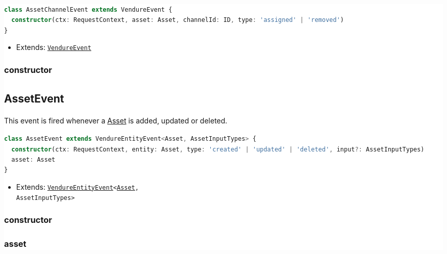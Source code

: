 ```ts title="Signature"
class AssetChannelEvent extends VendureEvent {
  constructor(ctx: RequestContext, asset: Asset, channelId: ID, type: 'assigned' | 'removed')
}
```
* Extends: <code><a href='/docs/reference/typescript-api/events/vendure-event#vendureevent'>VendureEvent</a></code>



<div className="members-wrapper">

### constructor

<MemberInfo kind="method" type="(ctx: <a href='/docs/reference/typescript-api/request/request-context#requestcontext'>RequestContext</a>, asset: <a href='/docs/reference/typescript-api/entities/asset#asset'>Asset</a>, channelId: <a href='/docs/reference/typescript-api/common/id#id'>ID</a>, type: 'assigned' | 'removed') => AssetChannelEvent"   />




</div>


## AssetEvent

<GenerationInfo sourceFile="packages/core/src/event-bus/events/asset-event.ts" sourceLine="18" packageName="@vendure/core" since="1.4" />

This event is fired whenever a <a href='/docs/reference/typescript-api/entities/asset#asset'>Asset</a> is added, updated or deleted.

```ts title="Signature"
class AssetEvent extends VendureEntityEvent<Asset, AssetInputTypes> {
  constructor(ctx: RequestContext, entity: Asset, type: 'created' | 'updated' | 'deleted', input?: AssetInputTypes)
  asset: Asset
}
```
* Extends: <code><a href='/docs/reference/typescript-api/events/vendure-entity-event#vendureentityevent'>VendureEntityEvent</a>&#60;<a href='/docs/reference/typescript-api/entities/asset#asset'>Asset</a>, AssetInputTypes&#62;</code>



<div className="members-wrapper">

### constructor

<MemberInfo kind="method" type="(ctx: <a href='/docs/reference/typescript-api/request/request-context#requestcontext'>RequestContext</a>, entity: <a href='/docs/reference/typescript-api/entities/asset#asset'>Asset</a>, type: 'created' | 'updated' | 'deleted', input?: AssetInputTypes) => AssetEvent"   />


### asset

<MemberInfo kind="property" type="<a href='/docs/reference/typescript-api/entities/asset#asset'>Asset</a>"  since="1.4"  />
